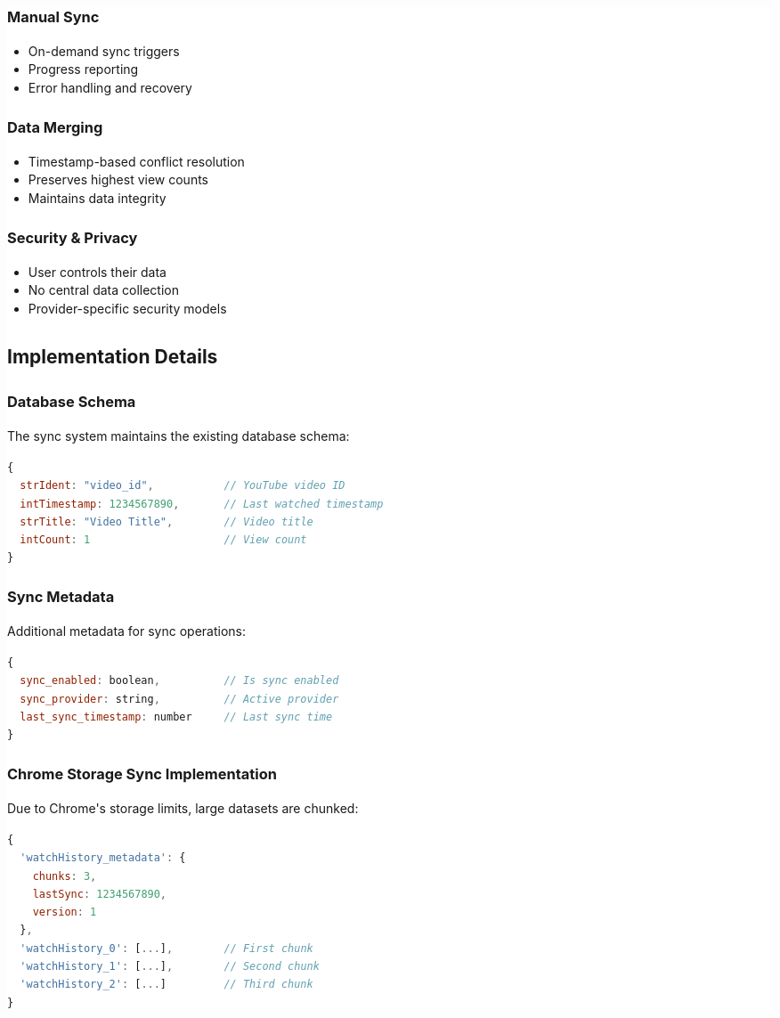 ### Manual Sync
- On-demand sync triggers
- Progress reporting
- Error handling and recovery

### Data Merging
- Timestamp-based conflict resolution
- Preserves highest view counts
- Maintains data integrity

### Security & Privacy
- User controls their data
- No central data collection
- Provider-specific security models

## Implementation Details

### Database Schema
The sync system maintains the existing database schema:
```javascript
{
  strIdent: "video_id",           // YouTube video ID
  intTimestamp: 1234567890,       // Last watched timestamp
  strTitle: "Video Title",        // Video title
  intCount: 1                     // View count
}
```

### Sync Metadata
Additional metadata for sync operations:
```javascript
{
  sync_enabled: boolean,          // Is sync enabled
  sync_provider: string,          // Active provider
  last_sync_timestamp: number     // Last sync time
}
```

### Chrome Storage Sync Implementation
Due to Chrome's storage limits, large datasets are chunked:
```javascript
{
  'watchHistory_metadata': {
    chunks: 3,
    lastSync: 1234567890,
    version: 1
  },
  'watchHistory_0': [...],        // First chunk
  'watchHistory_1': [...],        // Second chunk
  'watchHistory_2': [...]         // Third chunk
}
```
